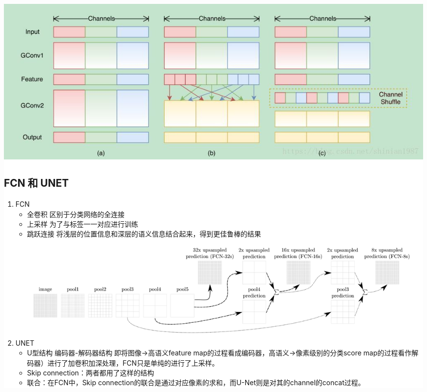![img_1.png](img/shufflenet.png)
   
## FCN 和 UNET
1. FCN
   + 全卷积 区别于分类网络的全连接
   + 上采样 为了与标签一一对应进行训练
   + 跳跃连接 将浅层的位置信息和深层的语义信息结合起来，得到更佳鲁棒的结果
   ![img_2.png](img/fcn.png)
2. UNET
   + U型结构 编码器-解码器结构 即将图像->高语义feature map的过程看成编码器，高语义->像素级别的分类score map的过程看作解码器）进行了加卷积加深处理，FCN只是单纯的进行了上采样。
   + Skip connection：两者都用了这样的结构
   + 联合：在FCN中，Skip connection的联合是通过对应像素的求和，而U-Net则是对其的channel的concat过程。